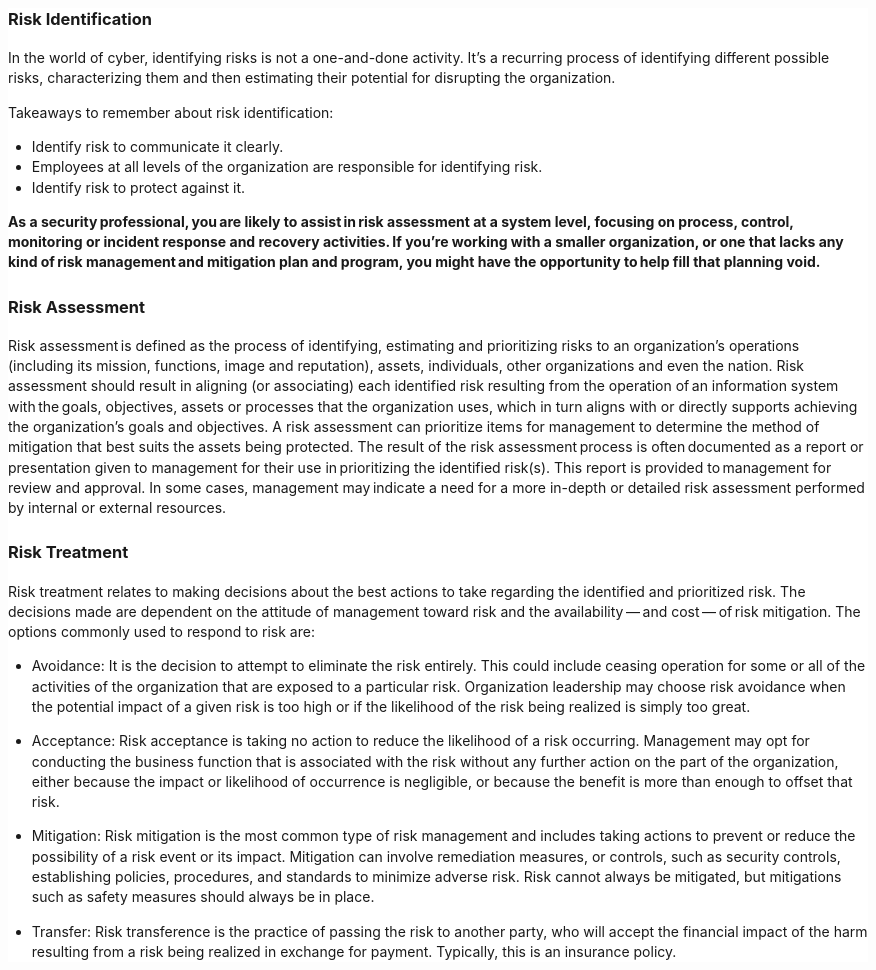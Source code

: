 ### Risk Identification

In the world of cyber, identifying risks is not a one-and-done activity. It’s a recurring process of identifying different possible risks, characterizing them and then estimating their potential for disrupting the organization.  

Takeaways to remember about risk identification: 
* Identify risk to communicate it clearly. 
* Employees at all levels of the organization are responsible for identifying risk.
* Identify risk to protect against it.

**As a security professional, you are likely to assist in risk assessment at a system level, focusing on process, control, monitoring or incident response and recovery activities. If you’re working with a smaller organization, or one that lacks any kind of risk management and mitigation plan and program, you might have the opportunity to help fill that planning void.**

### Risk Assessment

Risk assessment is defined as the process of identifying, estimating and prioritizing risks to an organization’s operations (including its mission, functions, image and reputation), assets, individuals, other organizations and even the nation. Risk assessment should result in aligning (or associating) each identified risk resulting from the operation of an information system with the goals, objectives, assets or processes that the organization uses, which in turn aligns with or directly supports achieving the organization’s goals and objectives. A risk assessment can prioritize items for management to determine the method of mitigation that best suits the assets being protected. The result of the risk assessment process is often documented as a report or presentation given to management for their use in prioritizing the identified risk(s). This report is provided to management for review and approval. In some cases, management may indicate a need for a more in-depth or detailed risk assessment performed by internal or external resources.  

### Risk Treatment

Risk treatment relates to making decisions about the best actions to take regarding the identified and prioritized risk. The decisions made are dependent on the attitude of management toward risk and the availability — and cost — of risk mitigation. The options commonly used to respond to risk are:

* Avoidance: It is the decision to attempt to eliminate the risk entirely. This could include ceasing operation for some or all of the activities of the organization that are exposed to a particular risk. Organization leadership may choose risk avoidance when the potential impact of a given risk is too high or if the likelihood of the risk being realized is simply too great.

* Acceptance: Risk acceptance is taking no action to reduce the likelihood of a risk occurring. Management may opt for conducting the business function that is associated with the risk without any further action on the part of the organization, either because the impact or likelihood of occurrence is negligible, or because the benefit is more than enough to offset that risk.

* Mitigation: Risk mitigation is the most common type of risk management and includes taking actions to prevent or reduce the possibility of a risk event or its impact. Mitigation can involve remediation measures, or controls, such as security controls, establishing policies, procedures, and standards to minimize adverse risk. Risk cannot always be mitigated, but mitigations such as safety measures should always be in place.

* Transfer: Risk transference is the practice of passing the risk to another party, who will accept the financial impact of the harm resulting from a risk being realized in exchange for payment. Typically, this is an insurance policy.
